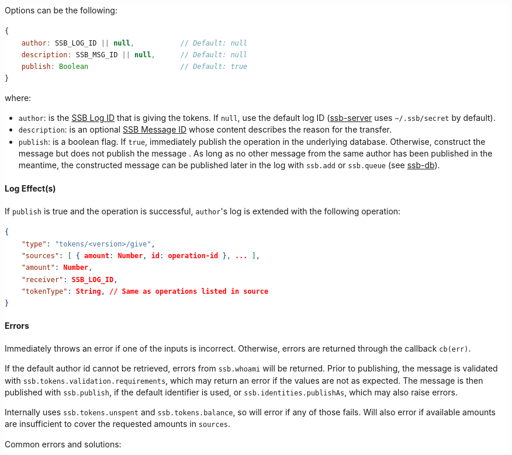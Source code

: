 Options can be the following:

```js
{
    author: SSB_LOG_ID || null,           // Default: null
    description: SSB_MSG_ID || null,      // Default: null
    publish: Boolean                      // Default: true
}
```

where:

* `author`: is the [SSB Log ID](#ssb-log-id) that is giving the tokens. If
  `null`, use the default log ID
([ssb-server](https://github.com/ssbc/ssb-server) uses `~/.ssb/secret` by
default).
* `description`: is an optional [SSB Message ID](#ssb-message-id) whose content
   describes the reason for the transfer.
* `publish`: is a boolean flag. If `true`, immediately publish the operation in
  the underlying database. Otherwise, construct the message but does not
  publish the message . As long as no other message from the same author has been
  published in the meantime, the constructed message can be published later in
  the log with `ssb.add` or `ssb.queue` (see [ssb-db](https://github.com/ssbc/ssb-db)).

#### Log Effect(s)

If `publish` is true and the operation is successful, `author`'s log is
extended with the following operation:

```json
{
    "type": "tokens/<version>/give",
    "sources": [ { amount: Number, id: operation-id }, ... ],
    "amount": Number,
    "receiver": SSB_LOG_ID,
    "tokenType": String, // Same as operations listed in source
}
```

#### Errors

Immediately throws an error if one of the inputs is incorrect. Otherwise,
errors are returned through the callback `cb(err)`.

If the default author id cannot be retrieved, errors from `ssb.whoami` will be
returned. Prior to publishing, the message is validated with
`ssb.tokens.validation.requirements`, which may return an error if the
values are not as expected. The message is then published with `ssb.publish`,
if the default identifier is used, or `ssb.identities.publishAs`, which may also
raise errors.

Internally uses `ssb.tokens.unspent` and `ssb.tokens.balance`, so will error
if any of those fails. Will also error if available amounts are insufficient
to cover the requested amounts in `sources`.

Common errors and solutions:
